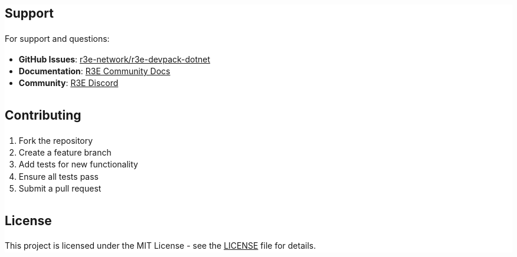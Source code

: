 
## Support

For support and questions:

- **GitHub Issues**: [r3e-network/r3e-devpack-dotnet](https://github.com/r3e-network/r3e-devpack-dotnet/issues)
- **Documentation**: [R3E Community Docs](https://docs.r3e-network.com)
- **Community**: [R3E Discord](https://discord.gg/r3e-community)

## Contributing

1. Fork the repository
2. Create a feature branch
3. Add tests for new functionality
4. Ensure all tests pass
5. Submit a pull request

## License

This project is licensed under the MIT License - see the [LICENSE](../../LICENSE) file for details.